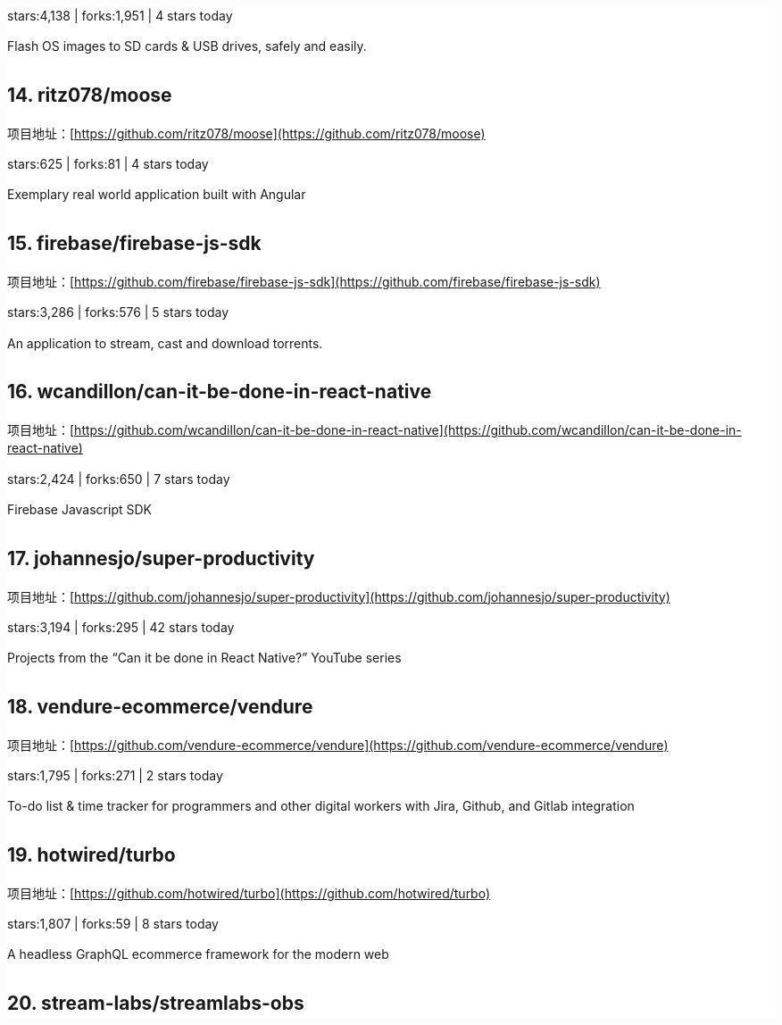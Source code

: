 stars:4,138 | forks:1,951 | 4 stars today 

Flash OS images to SD cards & USB drives, safely and easily.

## 14. ritz078/moose 

项目地址：[https://github.com/ritz078/moose](https://github.com/ritz078/moose)

stars:625 | forks:81 | 4 stars today 

Exemplary real world application built with Angular

## 15. firebase/firebase-js-sdk 

项目地址：[https://github.com/firebase/firebase-js-sdk](https://github.com/firebase/firebase-js-sdk)

stars:3,286 | forks:576 | 5 stars today 

 An application to stream, cast and download torrents.

## 16. wcandillon/can-it-be-done-in-react-native 

项目地址：[https://github.com/wcandillon/can-it-be-done-in-react-native](https://github.com/wcandillon/can-it-be-done-in-react-native)

stars:2,424 | forks:650 | 7 stars today 

Firebase Javascript SDK

## 17. johannesjo/super-productivity 

项目地址：[https://github.com/johannesjo/super-productivity](https://github.com/johannesjo/super-productivity)

stars:3,194 | forks:295 | 42 stars today 

  Projects from the “Can it be done in React Native?” YouTube series

## 18. vendure-ecommerce/vendure 

项目地址：[https://github.com/vendure-ecommerce/vendure](https://github.com/vendure-ecommerce/vendure)

stars:1,795 | forks:271 | 2 stars today 

To-do list & time tracker for programmers and other digital workers with Jira, Github, and Gitlab integration

## 19. hotwired/turbo 

项目地址：[https://github.com/hotwired/turbo](https://github.com/hotwired/turbo)

stars:1,807 | forks:59 | 8 stars today 

A headless GraphQL ecommerce framework for the modern web

## 20. stream-labs/streamlabs-obs 
